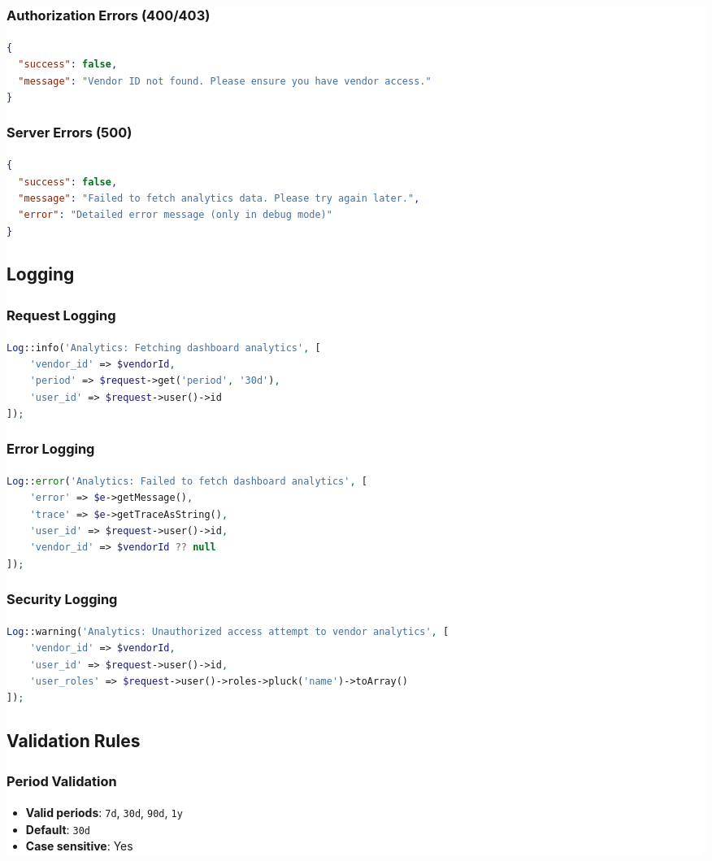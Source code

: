 ### Authorization Errors (400/403)
```json
{
  "success": false,
  "message": "Vendor ID not found. Please ensure you have vendor access."
}
```

### Server Errors (500)
```json
{
  "success": false,
  "message": "Failed to fetch analytics data. Please try again later.",
  "error": "Detailed error message (only in debug mode)"
}
```

## Logging

### Request Logging
```php
Log::info('Analytics: Fetching dashboard analytics', [
    'vendor_id' => $vendorId,
    'period' => $request->get('period', '30d'),
    'user_id' => $request->user()->id
]);
```

### Error Logging
```php
Log::error('Analytics: Failed to fetch dashboard analytics', [
    'error' => $e->getMessage(),
    'trace' => $e->getTraceAsString(),
    'user_id' => $request->user()->id,
    'vendor_id' => $vendorId ?? null
]);
```

### Security Logging
```php
Log::warning('Analytics: Unauthorized access attempt to vendor analytics', [
    'vendor_id' => $vendorId,
    'user_id' => $request->user()->id,
    'user_roles' => $request->user()->roles->pluck('name')->toArray()
]);
```

## Validation Rules

### Period Validation
- **Valid periods**: `7d`, `30d`, `90d`, `1y`
- **Default**: `30d`
- **Case sensitive**: Yes
